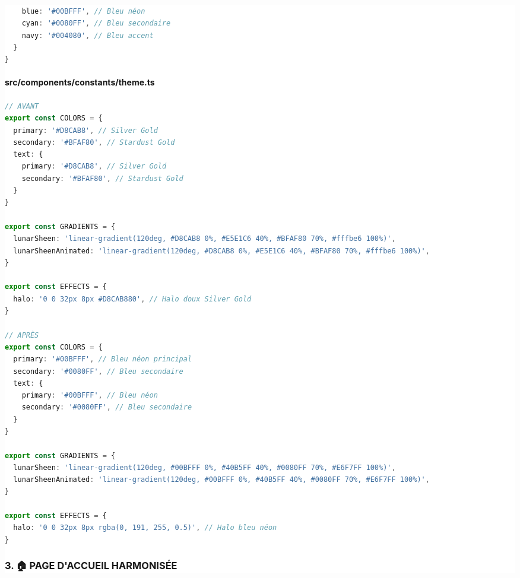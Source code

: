 ```typescript
    blue: '#00BFFF', // Bleu néon
    cyan: '#0080FF', // Bleu secondaire
    navy: '#004080', // Bleu accent
  }
}
```

#### **src/components/constants/theme.ts**
```typescript
// AVANT
export const COLORS = {
  primary: '#D8CAB8', // Silver Gold
  secondary: '#BFAF80', // Stardust Gold
  text: {
    primary: '#D8CAB8', // Silver Gold
    secondary: '#BFAF80', // Stardust Gold
  }
}

export const GRADIENTS = {
  lunarSheen: 'linear-gradient(120deg, #D8CAB8 0%, #E5E1C6 40%, #BFAF80 70%, #fffbe6 100%)',
  lunarSheenAnimated: 'linear-gradient(120deg, #D8CAB8 0%, #E5E1C6 40%, #BFAF80 70%, #fffbe6 100%)',
}

export const EFFECTS = {
  halo: '0 0 32px 8px #D8CAB880', // Halo doux Silver Gold
}

// APRÈS
export const COLORS = {
  primary: '#00BFFF', // Bleu néon principal
  secondary: '#0080FF', // Bleu secondaire
  text: {
    primary: '#00BFFF', // Bleu néon
    secondary: '#0080FF', // Bleu secondaire
  }
}

export const GRADIENTS = {
  lunarSheen: 'linear-gradient(120deg, #00BFFF 0%, #40B5FF 40%, #0080FF 70%, #E6F7FF 100%)',
  lunarSheenAnimated: 'linear-gradient(120deg, #00BFFF 0%, #40B5FF 40%, #0080FF 70%, #E6F7FF 100%)',
}

export const EFFECTS = {
  halo: '0 0 32px 8px rgba(0, 191, 255, 0.5)', // Halo bleu néon
}
```

### **3. 🏠 PAGE D'ACCUEIL HARMONISÉE**
